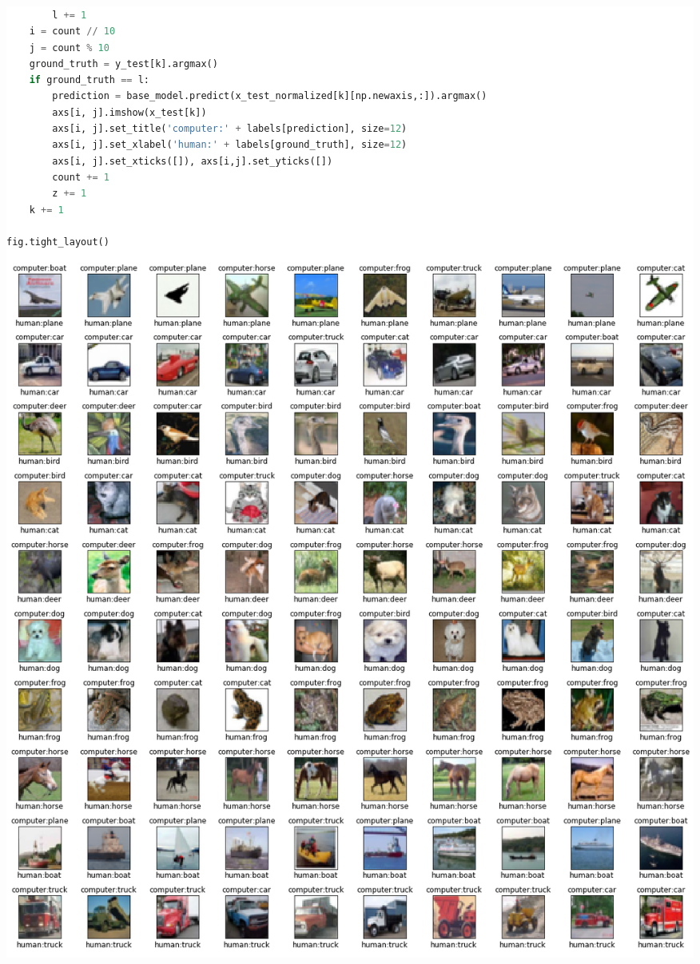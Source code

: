```python
        l += 1
    i = count // 10
    j = count % 10
    ground_truth = y_test[k].argmax()
    if ground_truth == l:
        prediction = base_model.predict(x_test_normalized[k][np.newaxis,:]).argmax()
        axs[i, j].imshow(x_test[k])
        axs[i, j].set_title('computer:' + labels[prediction], size=12)
        axs[i, j].set_xlabel('human:' + labels[ground_truth], size=12)
        axs[i, j].set_xticks([]), axs[i,j].set_yticks([])
        count += 1
        z += 1
    k += 1
    
fig.tight_layout()
```


![png](output_23_0.png)
